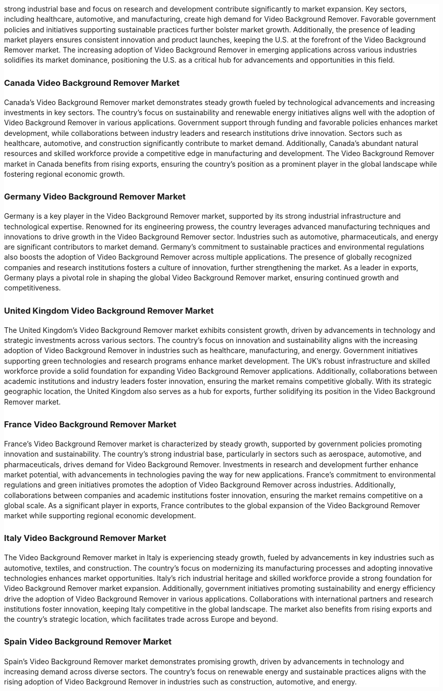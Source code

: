 strong industrial base and focus on research and development contribute significantly to market expansion. Key sectors, including healthcare, automotive, and manufacturing, create high demand for Video Background Remover. Favorable government policies and initiatives supporting sustainable practices further bolster market growth. Additionally, the presence of leading market players ensures consistent innovation and product launches, keeping the U.S. at the forefront of the Video Background Remover market. The increasing adoption of Video Background Remover in emerging applications across various industries solidifies its market dominance, positioning the U.S. as a critical hub for advancements and opportunities in this field.</p><h3>Canada Video Background Remover Market</h3><p>Canada&rsquo;s Video Background Remover market demonstrates steady growth fueled by technological advancements and increasing investments in key sectors. The country&rsquo;s focus on sustainability and renewable energy initiatives aligns well with the adoption of Video Background Remover in various applications. Government support through funding and favorable policies enhances market development, while collaborations between industry leaders and research institutions drive innovation. Sectors such as healthcare, automotive, and construction significantly contribute to market demand. Additionally, Canada&rsquo;s abundant natural resources and skilled workforce provide a competitive edge in manufacturing and development. The Video Background Remover market in Canada benefits from rising exports, ensuring the country&rsquo;s position as a prominent player in the global landscape while fostering regional economic growth.</p><h3>Germany Video Background Remover Market</h3><p>Germany is a key player in the Video Background Remover market, supported by its strong industrial infrastructure and technological expertise. Renowned for its engineering prowess, the country leverages advanced manufacturing techniques and innovations to drive growth in the Video Background Remover sector. Industries such as automotive, pharmaceuticals, and energy are significant contributors to market demand. Germany&rsquo;s commitment to sustainable practices and environmental regulations also boosts the adoption of Video Background Remover across multiple applications. The presence of globally recognized companies and research institutions fosters a culture of innovation, further strengthening the market. As a leader in exports, Germany plays a pivotal role in shaping the global Video Background Remover market, ensuring continued growth and competitiveness.</p><h3>United Kingdom Video Background Remover Market</h3><p>The United Kingdom&rsquo;s Video Background Remover market exhibits consistent growth, driven by advancements in technology and strategic investments across various sectors. The country&rsquo;s focus on innovation and sustainability aligns with the increasing adoption of Video Background Remover in industries such as healthcare, manufacturing, and energy. Government initiatives supporting green technologies and research programs enhance market development. The UK&rsquo;s robust infrastructure and skilled workforce provide a solid foundation for expanding Video Background Remover applications. Additionally, collaborations between academic institutions and industry leaders foster innovation, ensuring the market remains competitive globally. With its strategic geographic location, the United Kingdom also serves as a hub for exports, further solidifying its position in the Video Background Remover market.</p><h3>France Video Background Remover Market</h3><p>France&rsquo;s Video Background Remover market is characterized by steady growth, supported by government policies promoting innovation and sustainability. The country&rsquo;s strong industrial base, particularly in sectors such as aerospace, automotive, and pharmaceuticals, drives demand for Video Background Remover. Investments in research and development further enhance market potential, with advancements in technologies paving the way for new applications. France&rsquo;s commitment to environmental regulations and green initiatives promotes the adoption of Video Background Remover across industries. Additionally, collaborations between companies and academic institutions foster innovation, ensuring the market remains competitive on a global scale. As a significant player in exports, France contributes to the global expansion of the Video Background Remover market while supporting regional economic development.</p><h3>Italy Video Background Remover Market</h3><p>The Video Background Remover market in Italy is experiencing steady growth, fueled by advancements in key industries such as automotive, textiles, and construction. The country&rsquo;s focus on modernizing its manufacturing processes and adopting innovative technologies enhances market opportunities. Italy&rsquo;s rich industrial heritage and skilled workforce provide a strong foundation for Video Background Remover market expansion. Additionally, government initiatives promoting sustainability and energy efficiency drive the adoption of Video Background Remover in various applications. Collaborations with international partners and research institutions foster innovation, keeping Italy competitive in the global landscape. The market also benefits from rising exports and the country&rsquo;s strategic location, which facilitates trade across Europe and beyond.</p><h3>Spain Video Background Remover Market</h3><p>Spain&rsquo;s Video Background Remover market demonstrates promising growth, driven by advancements in technology and increasing demand across diverse sectors. The country&rsquo;s focus on renewable energy and sustainable practices aligns with the rising adoption of Video Background Remover in industries such as construction, automotive, and energy.